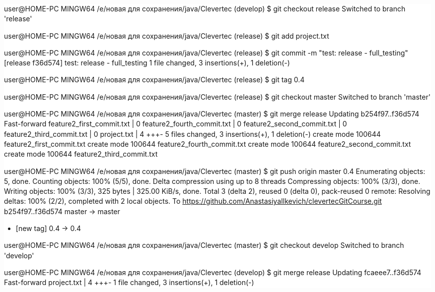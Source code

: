 user@HOME-PC MINGW64 /e/новая для сохранения/java/Clevertec (develop)
$ git checkout release
Switched to branch 'release'

user@HOME-PC MINGW64 /e/новая для сохранения/java/Clevertec (release)
$ git add project.txt

user@HOME-PC MINGW64 /e/новая для сохранения/java/Clevertec (release)
$ git commit -m "test: release - full_testing"
[release f36d574] test: release - full_testing
 1 file changed, 3 insertions(+), 1 deletion(-)

user@HOME-PC MINGW64 /e/новая для сохранения/java/Clevertec (release)
$ git tag 0.4

user@HOME-PC MINGW64 /e/новая для сохранения/java/Clevertec (release)
$ git checkout master
Switched to branch 'master'

user@HOME-PC MINGW64 /e/новая для сохранения/java/Clevertec (master)
$ git merge release
Updating b254f97..f36d574
Fast-forward
 feature2_first_commit.txt  | 0
 feature2_fourth_commit.txt | 0
 feature2_second_commit.txt | 0
 feature2_third_commit.txt  | 0
 project.txt                | 4 +++-
 5 files changed, 3 insertions(+), 1 deletion(-)
 create mode 100644 feature2_first_commit.txt
 create mode 100644 feature2_fourth_commit.txt
 create mode 100644 feature2_second_commit.txt
 create mode 100644 feature2_third_commit.txt

user@HOME-PC MINGW64 /e/новая для сохранения/java/Clevertec (master)
$ git push origin master 0.4
Enumerating objects: 5, done.
Counting objects: 100% (5/5), done.
Delta compression using up to 8 threads
Compressing objects: 100% (3/3), done.
Writing objects: 100% (3/3), 325 bytes | 325.00 KiB/s, done.
Total 3 (delta 2), reused 0 (delta 0), pack-reused 0
remote: Resolving deltas: 100% (2/2), completed with 2 local objects.
To https://github.com/AnastasiyaIlkevich/clevertecGitCourse.git
   b254f97..f36d574  master -> master
 * [new tag]         0.4 -> 0.4

user@HOME-PC MINGW64 /e/новая для сохранения/java/Clevertec (master)
$ git checkout develop
Switched to branch 'develop'

user@HOME-PC MINGW64 /e/новая для сохранения/java/Clevertec (develop)
$ git merge release
Updating fcaeee7..f36d574
Fast-forward
 project.txt | 4 +++-
 1 file changed, 3 insertions(+), 1 deletion(-)
